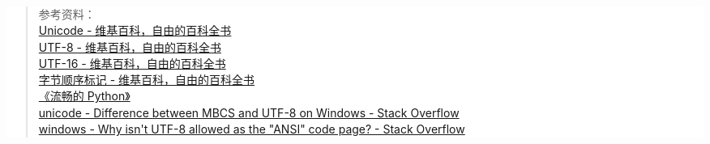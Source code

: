 > 参考资料：  
> [Unicode - 维基百科，自由的百科全书](https://zh.wikipedia.org/zh-hans/Unicode)  
> [UTF-8 - 维基百科，自由的百科全书](https://zh.wikipedia.org/wiki/UTF-8)  
> [UTF-16 - 维基百科，自由的百科全书](https://zh.wikipedia.org/wiki/UTF-16)  
> [字节顺序标记 - 维基百科，自由的百科全书](https://zh.wikipedia.org/wiki/%E4%BD%8D%E5%85%83%E7%B5%84%E9%A0%86%E5%BA%8F%E8%A8%98%E8%99%9F)  
> [《流畅的 Python》](https://www.amazon.cn/dp/B072HMKKPG)  
> [unicode - Difference between MBCS and UTF-8 on Windows - Stack Overflow](https://stackoverflow.com/questions/3298569/difference-between-mbcs-and-utf-8-on-windows)  
> [windows - Why isn't UTF-8 allowed as the "ANSI" code page? - Stack Overflow](https://stackoverflow.com/questions/3298569/difference-between-mbcs-and-utf-8-on-windows)  
